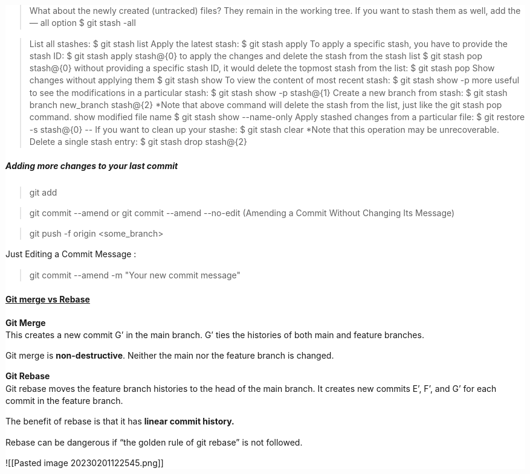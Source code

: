 > What about the newly created (untracked) files? They remain in the working tree. If you want to stash them as well, add the — all option
$ git stash -all

> List all stashes:
$ git stash list
> Apply the latest stash:
$ git stash apply
> To apply a specific stash, you have to provide the stash ID:
$ git stash apply stash@{0}
> to apply the changes and delete the stash from the stash list
$ git stash pop stash@{0}
>  without providing a specific stash ID, it would delete the topmost stash from the list:
$ git stash pop
> Show changes without applying them
$ git stash show
> To view the content of most recent stash:
$ git stash show -p
>  more useful to see the modifications in a particular stash:
$ git stash show -p stash@{1}
> Create a new branch from stash:
$ git stash branch new_branch stash@{2}
*Note that above command will delete the stash from the list, just like the git stash pop command.
> show modified file name
$ git stash show --name-only
> Apply stashed changes from a particular file:
$ git restore -s stash@{0} -- <filename>
If you want to clean up your stashe:
$ git stash clear
*Note that this operation may be unrecoverable.
> Delete a single stash entry:
$ git stash drop stash@{2}
 ##### Adding more changes to your last commit

> git add <newfile>

>  git commit --amend or git commit --amend --no-edit (Amending a Commit Without Changing Its Message)

> git push -f origin <some_branch>

Just Editing a Commit Message :

> git commit --amend -m "Your new commit message"

#### [Git merge vs Rebase](https://blog.bytebytego.com/i/99358794/git-merge-vs-git-rebase-what-are-the-differences)

**Git Merge**  
This creates a new commit G’ in the main branch. G’ ties the histories of both main and feature branches.  
  
Git merge is **non-destructive**. Neither the main nor the feature branch is changed.  
  
**Git Rebase**  
Git rebase moves the feature branch histories to the head of the main branch. It creates new commits E’, F’, and G’ for each commit in the feature branch.  
  
The benefit of rebase is that it has **linear commit history.**  
  
Rebase can be dangerous if “the golden rule of git rebase” is not followed.

![[Pasted image 20230201122545.png]]



